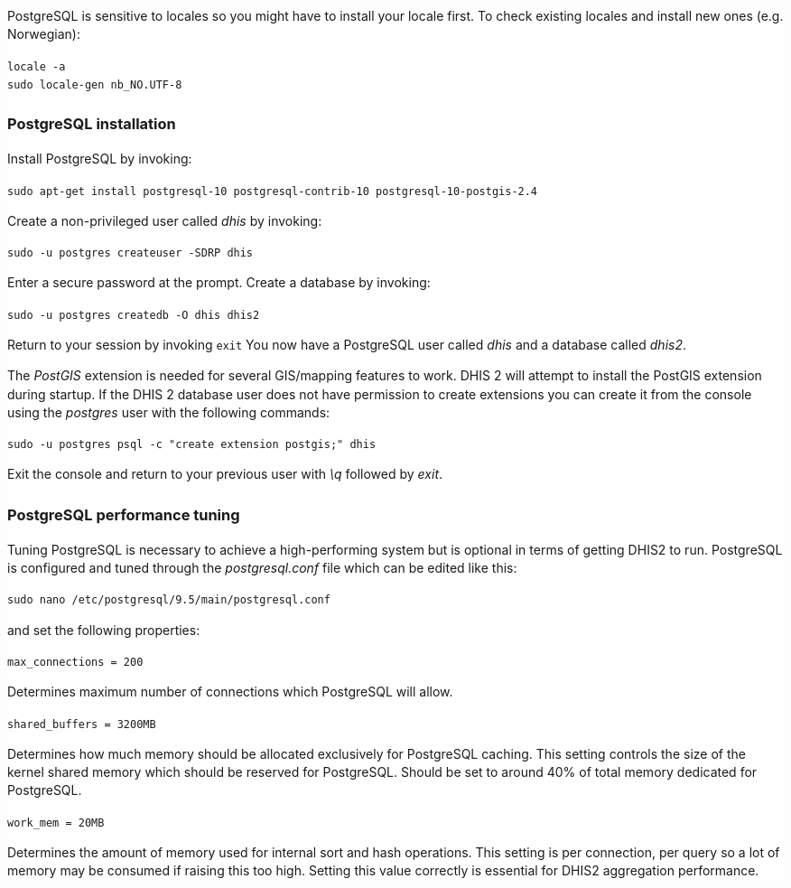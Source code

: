 PostgreSQL is sensitive to locales so you might have to install your locale first. To check existing locales and install new ones (e.g. Norwegian):

    locale -a
    sudo locale-gen nb_NO.UTF-8

### PostgreSQL installation



Install PostgreSQL by invoking:

    sudo apt-get install postgresql-10 postgresql-contrib-10 postgresql-10-postgis-2.4

Create a non-privileged user called _dhis_ by invoking:

    sudo -u postgres createuser -SDRP dhis

Enter a secure password at the prompt. Create a database by invoking:

    sudo -u postgres createdb -O dhis dhis2

Return to your session by invoking `exit` You now have a PostgreSQL user called _dhis_ and a database called _dhis2_.

The _PostGIS_ extension is needed for several GIS/mapping features to work. DHIS 2 will attempt to install the PostGIS extension during startup. If the DHIS 2 database user does not have permission to create extensions you can create it from the console using the _postgres_ user with the following commands:

    sudo -u postgres psql -c "create extension postgis;" dhis

Exit the console and return to your previous user with _\\q_ followed by _exit_.

### PostgreSQL performance tuning



Tuning PostgreSQL is necessary to achieve a high-performing system but is optional in terms of getting DHIS2 to run. PostgreSQL is configured and tuned through the _postgresql.conf_ file which can be edited like this:

    sudo nano /etc/postgresql/9.5/main/postgresql.conf

and set the following properties:

    max_connections = 200

Determines maximum number of connections which PostgreSQL will allow.

    shared_buffers = 3200MB

Determines how much memory should be allocated exclusively for PostgreSQL caching. This setting controls the size of the kernel shared memory which should be reserved for PostgreSQL. Should be set to around 40% of total memory dedicated for PostgreSQL.

    work_mem = 20MB

Determines the amount of memory used for internal sort and hash operations. This setting is per connection, per query so a lot of memory may be consumed if raising this too high. Setting this value correctly is essential for DHIS2 aggregation performance.

